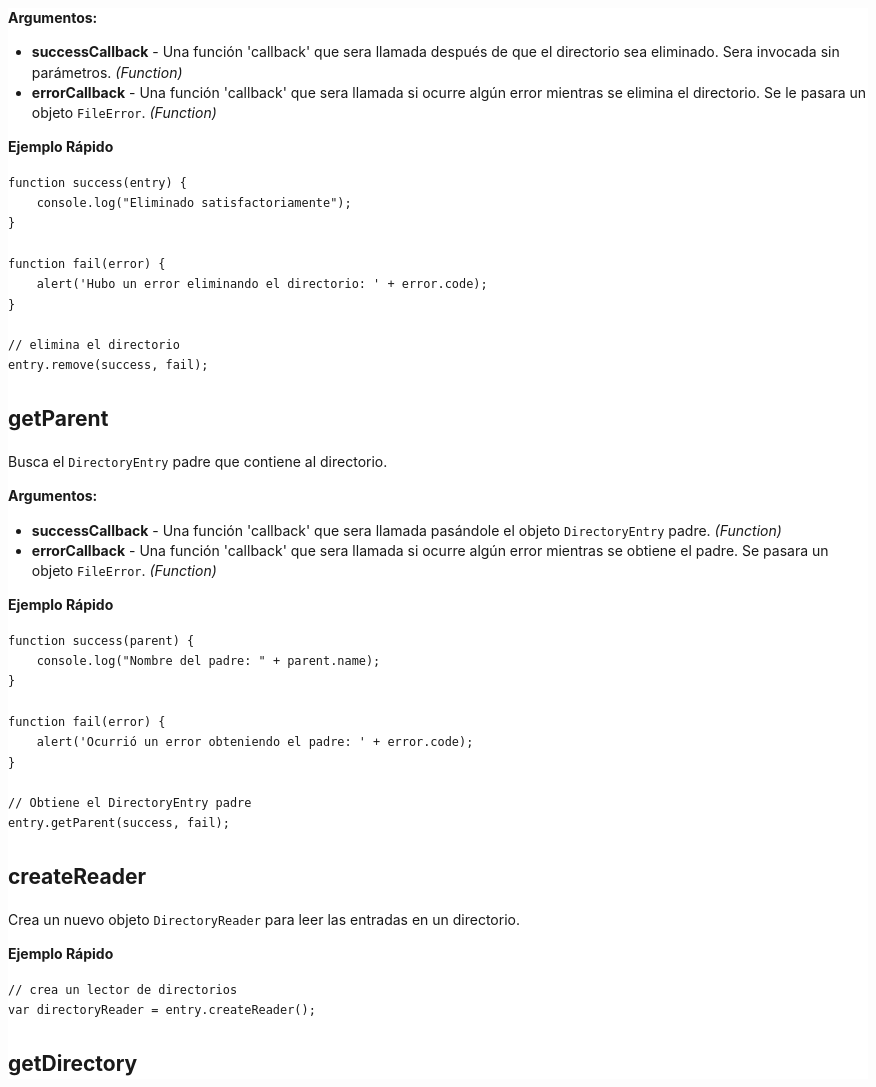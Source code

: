 __Argumentos:__

- __successCallback__ - Una función 'callback' que sera llamada después de que el directorio sea eliminado. Sera invocada sin parámetros. _(Function)_
- __errorCallback__ - Una función 'callback' que sera llamada si ocurre algún error mientras se elimina el directorio. Se le pasara un objeto `FileError`. _(Function)_

__Ejemplo Rápido__
	
    function success(entry) {
        console.log("Eliminado satisfactoriamente");
    }

    function fail(error) {
        alert('Hubo un error eliminando el directorio: ' + error.code);
    }

    // elimina el directorio
    entry.remove(success, fail);


getParent
---------

Busca el `DirectoryEntry` padre que contiene al directorio. 

__Argumentos:__

- __successCallback__ - Una función 'callback' que sera llamada pasándole el objeto `DirectoryEntry` padre. _(Function)_
- __errorCallback__ - Una función 'callback' que sera llamada si ocurre algún error mientras se obtiene el padre. Se pasara un objeto `FileError`. _(Function)_

__Ejemplo Rápido__
	
    function success(parent) {
        console.log("Nombre del padre: " + parent.name);
    }
 
    function fail(error) {
        alert('Ocurrió un error obteniendo el padre: ' + error.code);
    }
	
	// Obtiene el DirectoryEntry padre
	entry.getParent(success, fail);	


createReader
------------

Crea un nuevo objeto `DirectoryReader` para leer las entradas en un directorio.

__Ejemplo Rápido__
	
    // crea un lector de directorios
    var directoryReader = entry.createReader();	


getDirectory
------------
